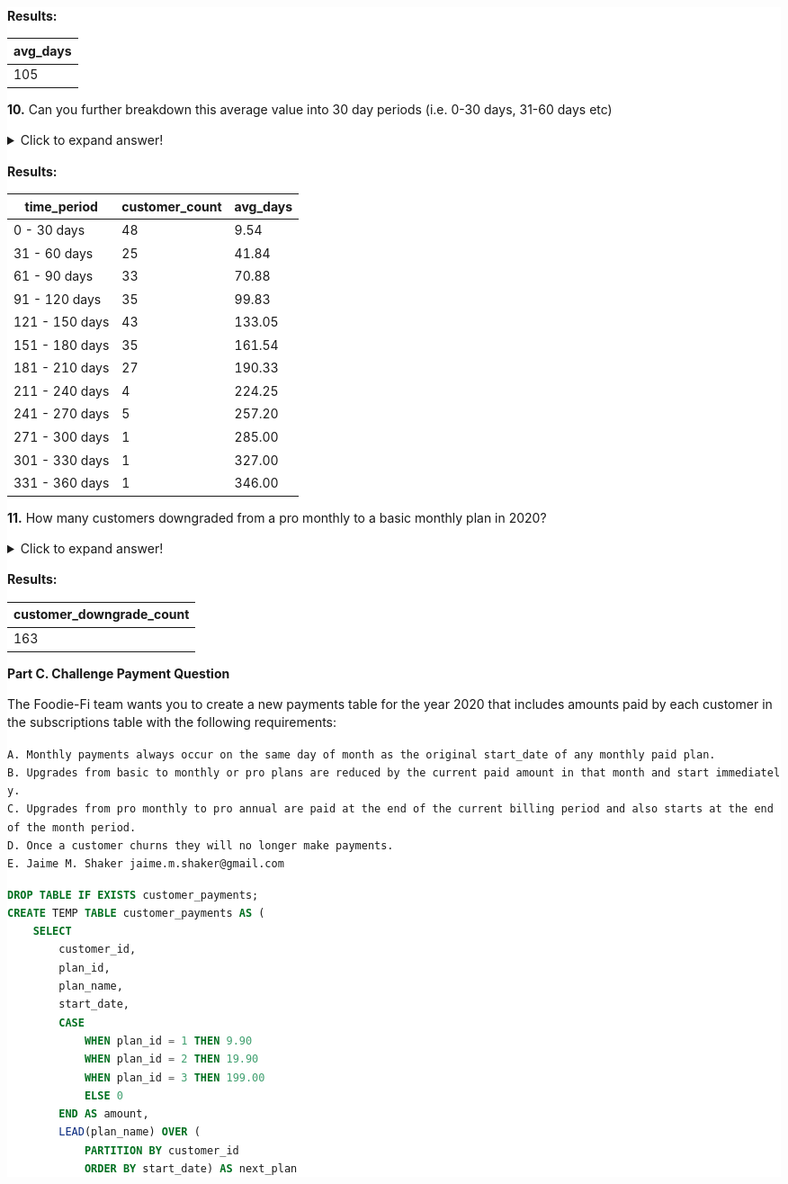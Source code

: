 **Results:**

avg_days|
--------|
105|

**10.**  Can you further breakdown this average value into 30 day periods (i.e. 0-30 days, 31-60 days etc)

<details><summary>Click to expand answer!</summary></details>

**Results:**

time_period   |customer_count|avg_days|
--------------|--------------|--------|
0 - 30 days   |            48|    9.54|
31 - 60 days  |            25|   41.84|
61 - 90 days  |            33|   70.88|
91 - 120 days |            35|   99.83|
121 - 150 days|            43|  133.05|
151 - 180 days|            35|  161.54|
181 - 210 days|            27|  190.33|
211 - 240 days|             4|  224.25|
241 - 270 days|             5|  257.20|
271 - 300 days|             1|  285.00|
301 - 330 days|             1|  327.00|
331 - 360 days|             1|  346.00|

**11.**  How many customers downgraded from a pro monthly to a basic monthly plan in 2020?

<details><summary>Click to expand answer!</summary></details>

**Results:**

customer_downgrade_count|
------------------------|
163|

**Part C. Challenge Payment Question**

The Foodie-Fi team wants you to create a new payments table for the year 2020 that includes amounts paid by each customer in the 
subscriptions table with the following requirements:

	A. Monthly payments always occur on the same day of month as the original start_date of any monthly paid plan.
	B. Upgrades from basic to monthly or pro plans are reduced by the current paid amount in that month and start immediately.
	C. Upgrades from pro monthly to pro annual are paid at the end of the current billing period and also starts at the end of the month period.
	D. Once a customer churns they will no longer make payments.
	E. Jaime M. Shaker jaime.m.shaker@gmail.com

```sql
DROP TABLE IF EXISTS customer_payments;
CREATE TEMP TABLE customer_payments AS (
	SELECT
		customer_id,
		plan_id,
		plan_name,
		start_date,
		CASE
			WHEN plan_id = 1 THEN 9.90
			WHEN plan_id = 2 THEN 19.90
			WHEN plan_id = 3 THEN 199.00
			ELSE 0
		END AS amount,
		LEAD(plan_name) OVER (
			PARTITION BY customer_id 
			ORDER BY start_date) AS next_plan
```